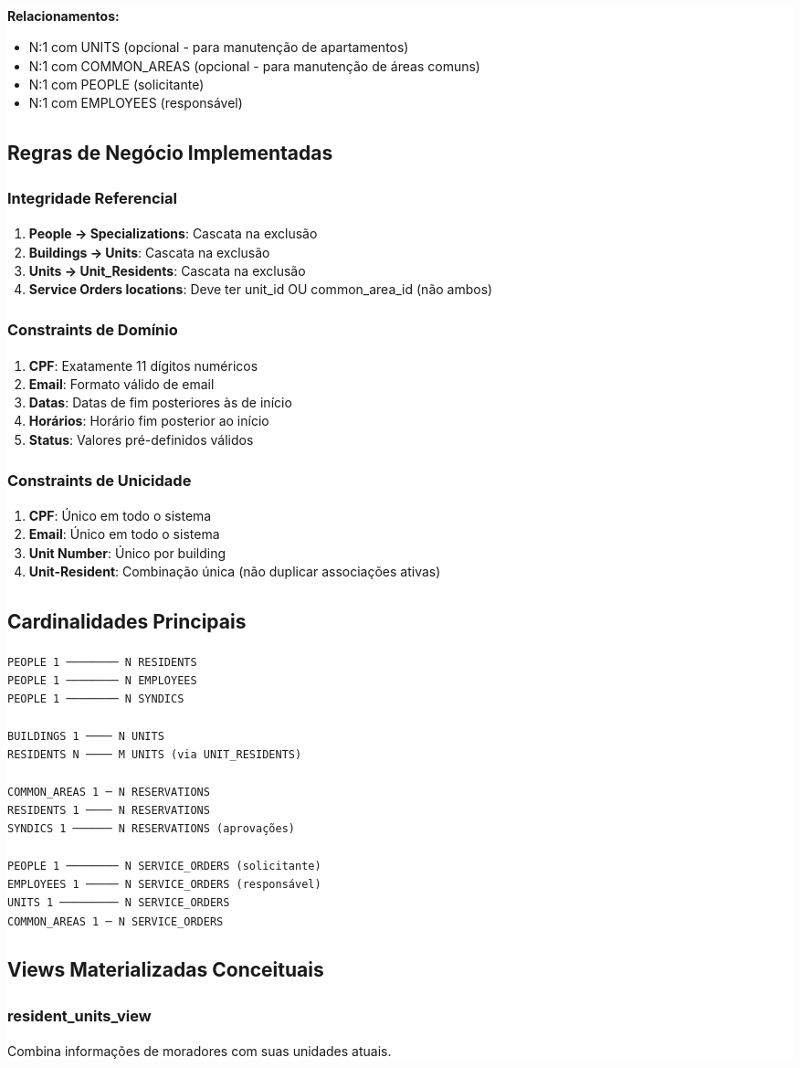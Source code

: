 **Relacionamentos:**
- N:1 com UNITS (opcional - para manutenção de apartamentos)
- N:1 com COMMON_AREAS (opcional - para manutenção de áreas comuns)
- N:1 com PEOPLE (solicitante)
- N:1 com EMPLOYEES (responsável)

## Regras de Negócio Implementadas

### Integridade Referencial
1. **People → Specializations**: Cascata na exclusão
2. **Buildings → Units**: Cascata na exclusão
3. **Units → Unit_Residents**: Cascata na exclusão
4. **Service Orders locations**: Deve ter unit_id OU common_area_id (não ambos)

### Constraints de Domínio
1. **CPF**: Exatamente 11 dígitos numéricos
2. **Email**: Formato válido de email
3. **Datas**: Datas de fim posteriores às de início
4. **Horários**: Horário fim posterior ao início
5. **Status**: Valores pré-definidos válidos

### Constraints de Unicidade
1. **CPF**: Único em todo o sistema
2. **Email**: Único em todo o sistema
3. **Unit Number**: Único por building
4. **Unit-Resident**: Combinação única (não duplicar associações ativas)

## Cardinalidades Principais

```
PEOPLE 1 ──────── N RESIDENTS
PEOPLE 1 ──────── N EMPLOYEES  
PEOPLE 1 ──────── N SYNDICS

BUILDINGS 1 ──── N UNITS
RESIDENTS N ──── M UNITS (via UNIT_RESIDENTS)

COMMON_AREAS 1 ─ N RESERVATIONS
RESIDENTS 1 ──── N RESERVATIONS
SYNDICS 1 ────── N RESERVATIONS (aprovações)

PEOPLE 1 ──────── N SERVICE_ORDERS (solicitante)
EMPLOYEES 1 ───── N SERVICE_ORDERS (responsável)
UNITS 1 ───────── N SERVICE_ORDERS
COMMON_AREAS 1 ─ N SERVICE_ORDERS
```

## Views Materializadas Conceituais

### resident_units_view
Combina informações de moradores com suas unidades atuais.
